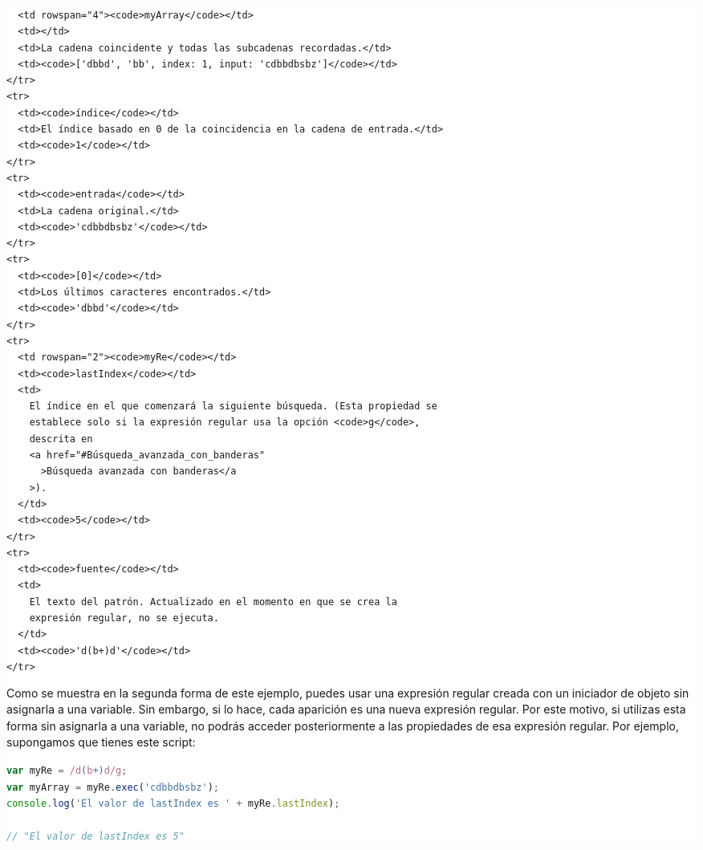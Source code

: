       <td rowspan="4"><code>myArray</code></td>
      <td></td>
      <td>La cadena coincidente y todas las subcadenas recordadas.</td>
      <td><code>['dbbd', 'bb', index: 1, input: 'cdbbdbsbz']</code></td>
    </tr>
    <tr>
      <td><code>índice</code></td>
      <td>El índice basado en 0 de la coincidencia en la cadena de entrada.</td>
      <td><code>1</code></td>
    </tr>
    <tr>
      <td><code>entrada</code></td>
      <td>La cadena original.</td>
      <td><code>'cdbbdbsbz'</code></td>
    </tr>
    <tr>
      <td><code>[0]</code></td>
      <td>Los últimos caracteres encontrados.</td>
      <td><code>'dbbd'</code></td>
    </tr>
    <tr>
      <td rowspan="2"><code>myRe</code></td>
      <td><code>lastIndex</code></td>
      <td>
        El índice en el que comenzará la siguiente búsqueda. (Esta propiedad se
        establece solo si la expresión regular usa la opción <code>g</code>,
        descrita en
        <a href="#Búsqueda_avanzada_con_banderas"
          >Búsqueda avanzada con banderas</a
        >).
      </td>
      <td><code>5</code></td>
    </tr>
    <tr>
      <td><code>fuente</code></td>
      <td>
        El texto del patrón. Actualizado en el momento en que se crea la
        expresión regular, no se ejecuta.
      </td>
      <td><code>'d(b+)d'</code></td>
    </tr>
  </tbody>
</table>

Como se muestra en la segunda forma de este ejemplo, puedes usar una expresión regular creada con un iniciador de objeto sin asignarla a una variable. Sin embargo, si lo hace, cada aparición es una nueva expresión regular. Por este motivo, si utilizas esta forma sin asignarla a una variable, no podrás acceder posteriormente a las propiedades de esa expresión regular. Por ejemplo, supongamos que tienes este script:

```js
var myRe = /d(b+)d/g;
var myArray = myRe.exec('cdbbdbsbz');
console.log('El valor de lastIndex es ' + myRe.lastIndex);

// "El valor de lastIndex es 5"
```
